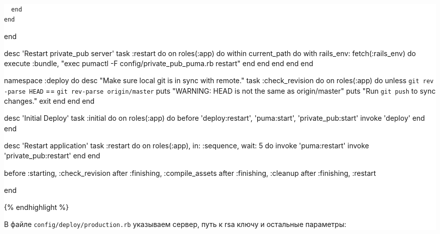       end
    end
  end

  desc 'Restart private_pub server'
  task :restart do
    on roles(:app) do
      within current_path do
        with rails_env: fetch(:rails_env) do
          execute :bundle, "exec pumactl -F config/private_pub_puma.rb restart"
        end
      end
    end
  end
end

namespace :deploy do
  desc "Make sure local git is in sync with remote."
  task :check_revision do
    on roles(:app) do
      unless `git rev-parse HEAD` == `git rev-parse origin/master`
        puts "WARNING: HEAD is not the same as origin/master"
        puts "Run `git push` to sync changes."
        exit
      end
    end
  end

  desc 'Initial Deploy'
  task :initial do
    on roles(:app) do
      before 'deploy:restart', 'puma:start', 'private_pub:start'
      invoke 'deploy'
    end
  end

  desc 'Restart application'
  task :restart do
    on roles(:app), in: :sequence, wait: 5 do
      invoke 'puma:restart'
      invoke 'private_pub:restart'
    end
  end

  before :starting,     :check_revision
  after  :finishing,    :compile_assets
  after  :finishing,    :cleanup
  after  :finishing,    :restart

end

{% endhighlight %}

В файле <code>config/deploy/production.rb</code> указываем сервер, путь к rsa ключу и остальные параметры:
